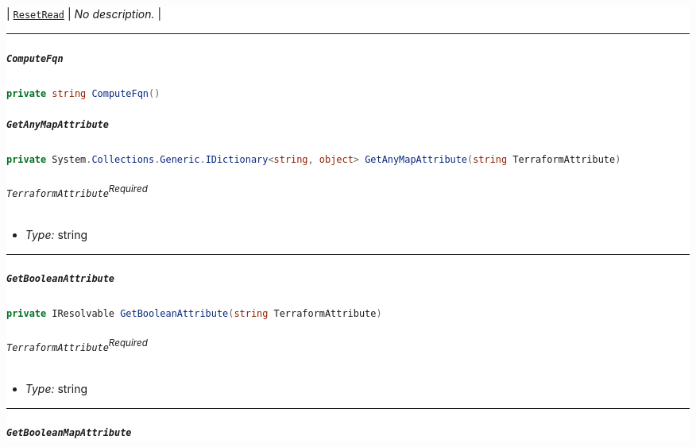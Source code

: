 | <code><a href="#@cdktf/provider-azurerm.automationHybridRunbookWorker.AutomationHybridRunbookWorkerTimeoutsOutputReference.resetRead">ResetRead</a></code> | *No description.* |

---

##### `ComputeFqn` <a name="ComputeFqn" id="@cdktf/provider-azurerm.automationHybridRunbookWorker.AutomationHybridRunbookWorkerTimeoutsOutputReference.computeFqn"></a>

```csharp
private string ComputeFqn()
```

##### `GetAnyMapAttribute` <a name="GetAnyMapAttribute" id="@cdktf/provider-azurerm.automationHybridRunbookWorker.AutomationHybridRunbookWorkerTimeoutsOutputReference.getAnyMapAttribute"></a>

```csharp
private System.Collections.Generic.IDictionary<string, object> GetAnyMapAttribute(string TerraformAttribute)
```

###### `TerraformAttribute`<sup>Required</sup> <a name="TerraformAttribute" id="@cdktf/provider-azurerm.automationHybridRunbookWorker.AutomationHybridRunbookWorkerTimeoutsOutputReference.getAnyMapAttribute.parameter.terraformAttribute"></a>

- *Type:* string

---

##### `GetBooleanAttribute` <a name="GetBooleanAttribute" id="@cdktf/provider-azurerm.automationHybridRunbookWorker.AutomationHybridRunbookWorkerTimeoutsOutputReference.getBooleanAttribute"></a>

```csharp
private IResolvable GetBooleanAttribute(string TerraformAttribute)
```

###### `TerraformAttribute`<sup>Required</sup> <a name="TerraformAttribute" id="@cdktf/provider-azurerm.automationHybridRunbookWorker.AutomationHybridRunbookWorkerTimeoutsOutputReference.getBooleanAttribute.parameter.terraformAttribute"></a>

- *Type:* string

---

##### `GetBooleanMapAttribute` <a name="GetBooleanMapAttribute" id="@cdktf/provider-azurerm.automationHybridRunbookWorker.AutomationHybridRunbookWorkerTimeoutsOutputReference.getBooleanMapAttribute"></a>
